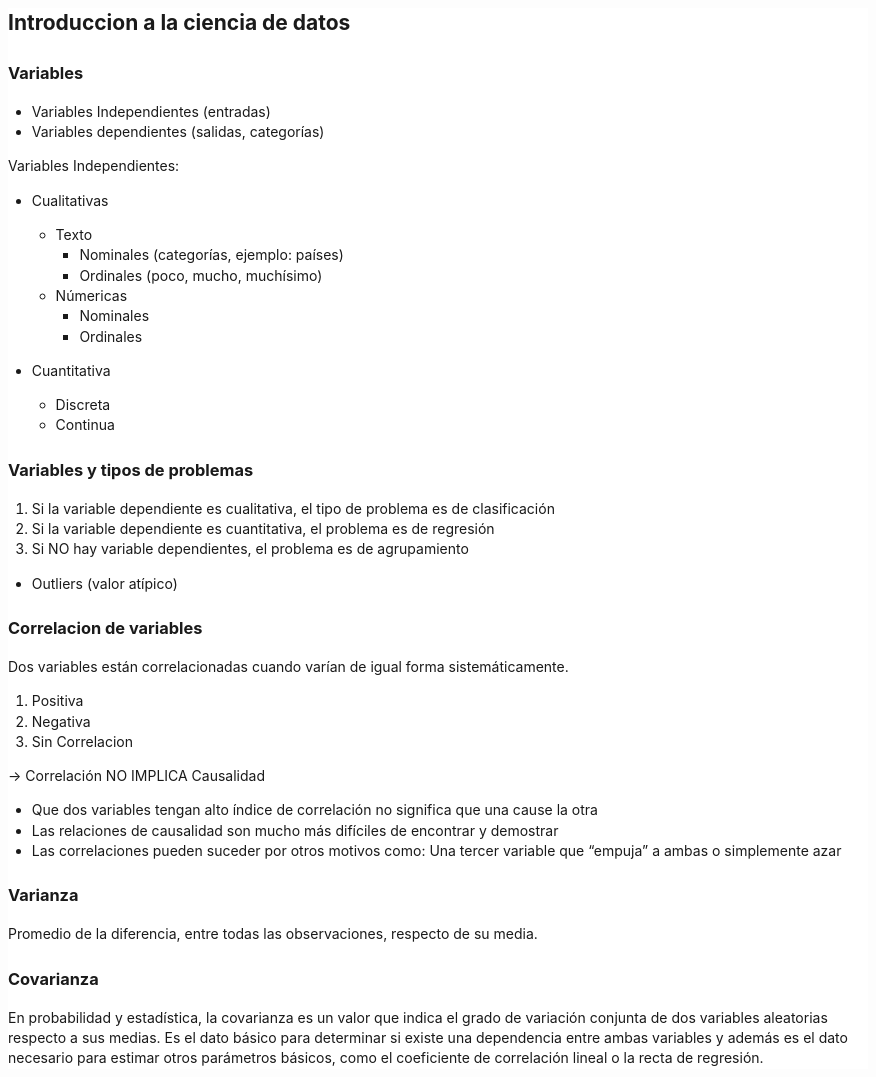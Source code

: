 
## Introduccion a la ciencia de datos


### Variables

- Variables Independientes (entradas)
- Variables dependientes (salidas, categorías)


Variables Independientes:
  - Cualitativas
    - Texto
      - Nominales (categorías, ejemplo: países)
      - Ordinales (poco, mucho, muchísimo)
    - Númericas
      - Nominales
      - Ordinales

  - Cuantitativa
    - Discreta
    - Continua


### Variables y tipos de problemas

1. Si la variable dependiente es cualitativa, el tipo de problema es de clasificación
2. Si la variable dependiente es cuantitativa, el problema es de regresión
3. Si NO hay variable dependientes, el problema es de agrupamiento

- Outliers (valor atípico)


### Correlacion de variables

Dos variables están correlacionadas cuando varían de igual forma sistemáticamente.

1. Positiva
2. Negativa
3. Sin Correlacion


-> Correlación NO IMPLICA Causalidad

- Que dos variables tengan alto índice de correlación no significa que una cause la otra
- Las relaciones de causalidad son mucho más difíciles de encontrar y demostrar
- Las correlaciones pueden suceder por otros motivos como: Una tercer variable que “empuja” a ambas o simplemente azar

### Varianza

Promedio de la diferencia, entre todas las observaciones, respecto de su media.

### Covarianza

En probabilidad y estadística, la covarianza es un valor que indica el grado de variación conjunta de dos variables aleatorias respecto a sus medias.
Es el dato básico para determinar si existe una dependencia entre ambas variables y además es el dato necesario para estimar otros parámetros básicos, como el coeficiente de correlación lineal o la recta de regresión.
